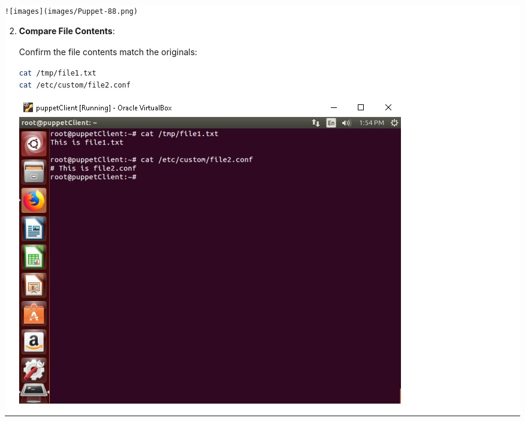     ![images](images/Puppet-88.png)

2. **Compare File Contents**:

   Confirm the file contents match the originals:

   ```bash
   cat /tmp/file1.txt
   cat /etc/custom/file2.conf
   ```

    ![images](images/Puppet-89.png)

---
